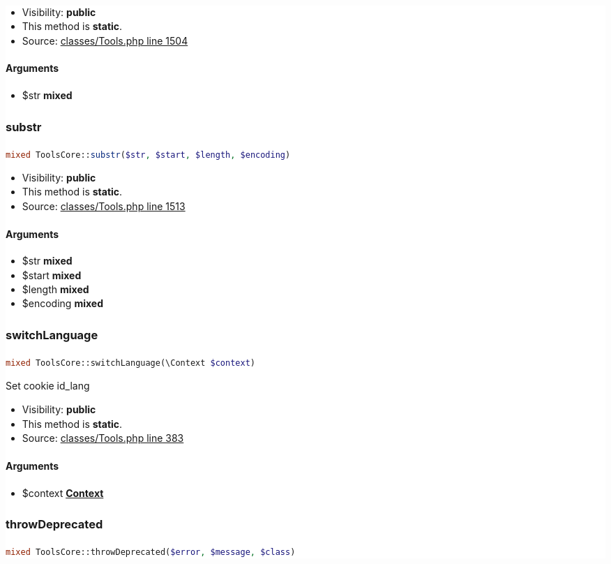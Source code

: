 

* Visibility: **public**
* This method is **static**.
* Source: [classes/Tools.php line 1504](https://github.com/PrestaShop/PrestaShop/blob/1.6.0.7/classes/Tools.php#L1504)


#### Arguments
* $str **mixed**



### <a name="method-substr"></a>substr

```php
mixed ToolsCore::substr($str, $start, $length, $encoding)
```





* Visibility: **public**
* This method is **static**.
* Source: [classes/Tools.php line 1513](https://github.com/PrestaShop/PrestaShop/blob/1.6.0.7/classes/Tools.php#L1513)


#### Arguments
* $str **mixed**
* $start **mixed**
* $length **mixed**
* $encoding **mixed**



### <a name="method-switchLanguage"></a>switchLanguage

```php
mixed ToolsCore::switchLanguage(\Context $context)
```

Set cookie id_lang



* Visibility: **public**
* This method is **static**.
* Source: [classes/Tools.php line 383](https://github.com/PrestaShop/PrestaShop/blob/1.6.0.7/classes/Tools.php#L383)


#### Arguments
* $context **[Context](class.ContextCore.md)**



### <a name="method-throwDeprecated"></a>throwDeprecated

```php
mixed ToolsCore::throwDeprecated($error, $message, $class)
```
